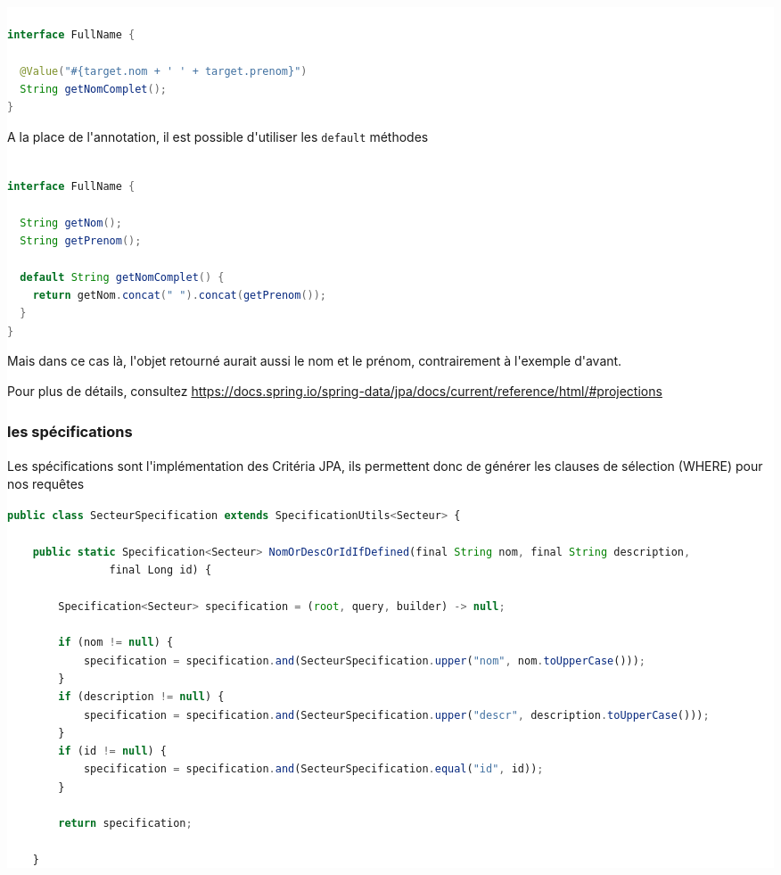 
```java

interface FullName {

  @Value("#{target.nom + ' ' + target.prenom}")
  String getNomComplet();
}

```

A la place de l'annotation, il est possible d'utiliser les `default` méthodes

```java

interface FullName {

  String getNom();
  String getPrenom();

  default String getNomComplet() {
    return getNom.concat(" ").concat(getPrenom());
  }
}

```

Mais dans ce cas là, l'objet retourné aurait aussi le nom et le prénom, contrairement à l'exemple d'avant.

Pour plus de détails, consultez https://docs.spring.io/spring-data/jpa/docs/current/reference/html/#projections


### les spécifications

Les spécifications sont l'implémentation des Critéria JPA, ils permettent donc de générer les clauses de sélection (WHERE) pour nos requêtes


```javascript
public class SecteurSpecification extends SpecificationUtils<Secteur> {

    public static Specification<Secteur> NomOrDescOrIdIfDefined(final String nom, final String description,
                final Long id) {

        Specification<Secteur> specification = (root, query, builder) -> null;

        if (nom != null) {
            specification = specification.and(SecteurSpecification.upper("nom", nom.toUpperCase()));
        }
        if (description != null) {
            specification = specification.and(SecteurSpecification.upper("descr", description.toUpperCase()));
        }
        if (id != null) {
            specification = specification.and(SecteurSpecification.equal("id", id));
        }

        return specification;

    }
```
